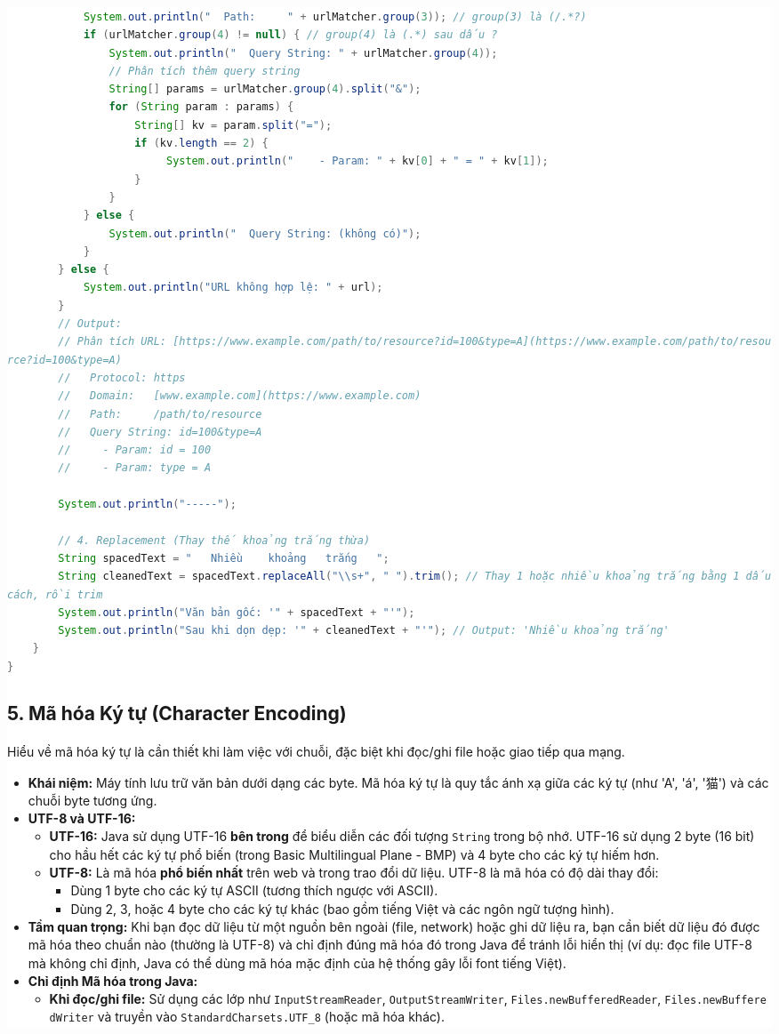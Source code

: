 ```java
            System.out.println("  Path:     " + urlMatcher.group(3)); // group(3) là (/.*?)
            if (urlMatcher.group(4) != null) { // group(4) là (.*) sau dấu ?
                System.out.println("  Query String: " + urlMatcher.group(4));
                // Phân tích thêm query string
                String[] params = urlMatcher.group(4).split("&");
                for (String param : params) {
                    String[] kv = param.split("=");
                    if (kv.length == 2) {
                         System.out.println("    - Param: " + kv[0] + " = " + kv[1]);
                    }
                }
            } else {
                System.out.println("  Query String: (không có)");
            }
        } else {
            System.out.println("URL không hợp lệ: " + url);
        }
        // Output:
        // Phân tích URL: [https://www.example.com/path/to/resource?id=100&type=A](https://www.example.com/path/to/resource?id=100&type=A)
        //   Protocol: https
        //   Domain:   [www.example.com](https://www.example.com)
        //   Path:     /path/to/resource
        //   Query String: id=100&type=A
        //     - Param: id = 100
        //     - Param: type = A

        System.out.println("-----");

        // 4. Replacement (Thay thế khoảng trắng thừa)
        String spacedText = "   Nhiều    khoảng   trắng   ";
        String cleanedText = spacedText.replaceAll("\\s+", " ").trim(); // Thay 1 hoặc nhiều khoảng trắng bằng 1 dấu cách, rồi trim
        System.out.println("Văn bản gốc: '" + spacedText + "'");
        System.out.println("Sau khi dọn dẹp: '" + cleanedText + "'"); // Output: 'Nhiều khoảng trắng'
    }
}
```

## 5\. Mã hóa Ký tự (Character Encoding)

Hiểu về mã hóa ký tự là cần thiết khi làm việc với chuỗi, đặc biệt khi đọc/ghi file hoặc giao tiếp qua mạng.

  * **Khái niệm:** Máy tính lưu trữ văn bản dưới dạng các byte. Mã hóa ký tự là quy tắc ánh xạ giữa các ký tự (như 'A', 'á', '猫') và các chuỗi byte tương ứng.
  * **UTF-8 và UTF-16:**
      * **UTF-16:** Java sử dụng UTF-16 **bên trong** để biểu diễn các đối tượng `String` trong bộ nhớ. UTF-16 sử dụng 2 byte (16 bit) cho hầu hết các ký tự phổ biến (trong Basic Multilingual Plane - BMP) và 4 byte cho các ký tự hiếm hơn.
      * **UTF-8:** Là mã hóa **phổ biến nhất** trên web và trong trao đổi dữ liệu. UTF-8 là mã hóa có độ dài thay đổi:
          * Dùng 1 byte cho các ký tự ASCII (tương thích ngược với ASCII).
          * Dùng 2, 3, hoặc 4 byte cho các ký tự khác (bao gồm tiếng Việt và các ngôn ngữ tượng hình).
  * **Tầm quan trọng:** Khi bạn đọc dữ liệu từ một nguồn bên ngoài (file, network) hoặc ghi dữ liệu ra, bạn cần biết dữ liệu đó được mã hóa theo chuẩn nào (thường là UTF-8) và chỉ định đúng mã hóa đó trong Java để tránh lỗi hiển thị (ví dụ: đọc file UTF-8 mà không chỉ định, Java có thể dùng mã hóa mặc định của hệ thống gây lỗi font tiếng Việt).
  * **Chỉ định Mã hóa trong Java:**
      * **Khi đọc/ghi file:** Sử dụng các lớp như `InputStreamReader`, `OutputStreamWriter`, `Files.newBufferedReader`, `Files.newBufferedWriter` và truyền vào `StandardCharsets.UTF_8` (hoặc mã hóa khác).
        ```java